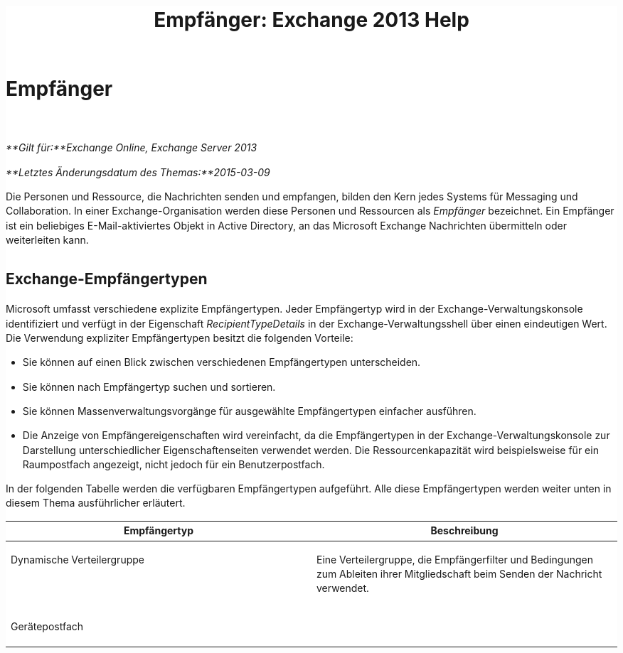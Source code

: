 ﻿---
title: 'Empfänger: Exchange 2013 Help'
TOCTitle: Empfänger
ms:assetid: 40300ed4-85a5-463d-bb3a-cf787bd44e9d
ms:mtpsurl: https://technet.microsoft.com/de-de/library/Bb201680(v=EXCHG.150)
ms:contentKeyID: 50475536
ms.date: 04/24/2018
mtps_version: v=EXCHG.150
ms.translationtype: HT
---

# Empfänger

 

_**Gilt für:**Exchange Online, Exchange Server 2013_

_**Letztes Änderungsdatum des Themas:**2015-03-09_

Die Personen und Ressource, die Nachrichten senden und empfangen, bilden den Kern jedes Systems für Messaging und Collaboration. In einer Exchange-Organisation werden diese Personen und Ressourcen als *Empfänger* bezeichnet. Ein Empfänger ist ein beliebiges E-Mail-aktiviertes Objekt in Active Directory, an das Microsoft Exchange Nachrichten übermitteln oder weiterleiten kann.

## Exchange-Empfängertypen

Microsoft umfasst verschiedene explizite Empfängertypen. Jeder Empfängertyp wird in der Exchange-Verwaltungskonsole identifiziert und verfügt in der Eigenschaft *RecipientTypeDetails* in der Exchange-Verwaltungsshell über einen eindeutigen Wert. Die Verwendung expliziter Empfängertypen besitzt die folgenden Vorteile:

  - Sie können auf einen Blick zwischen verschiedenen Empfängertypen unterscheiden.

  - Sie können nach Empfängertyp suchen und sortieren.

  - Sie können Massenverwaltungsvorgänge für ausgewählte Empfängertypen einfacher ausführen.

  - Die Anzeige von Empfängereigenschaften wird vereinfacht, da die Empfängertypen in der Exchange-Verwaltungskonsole zur Darstellung unterschiedlicher Eigenschaftenseiten verwendet werden. Die Ressourcenkapazität wird beispielsweise für ein Raumpostfach angezeigt, nicht jedoch für ein Benutzerpostfach.

In der folgenden Tabelle werden die verfügbaren Empfängertypen aufgeführt. Alle diese Empfängertypen werden weiter unten in diesem Thema ausführlicher erläutert.


<table>
<colgroup>
<col style="width: 50%" />
<col style="width: 50%" />
</colgroup>
<thead>
<tr class="header">
<th>Empfängertyp</th>
<th>Beschreibung</th>
</tr>
</thead>
<tbody>
<tr class="odd">
<td><p>Dynamische Verteilergruppe</p></td>
<td><p>Eine Verteilergruppe, die Empfängerfilter und Bedingungen zum Ableiten ihrer Mitgliedschaft beim Senden der Nachricht verwendet.</p></td>
</tr>
<tr class="even">
<td><p>Gerätepostfach</p></td>